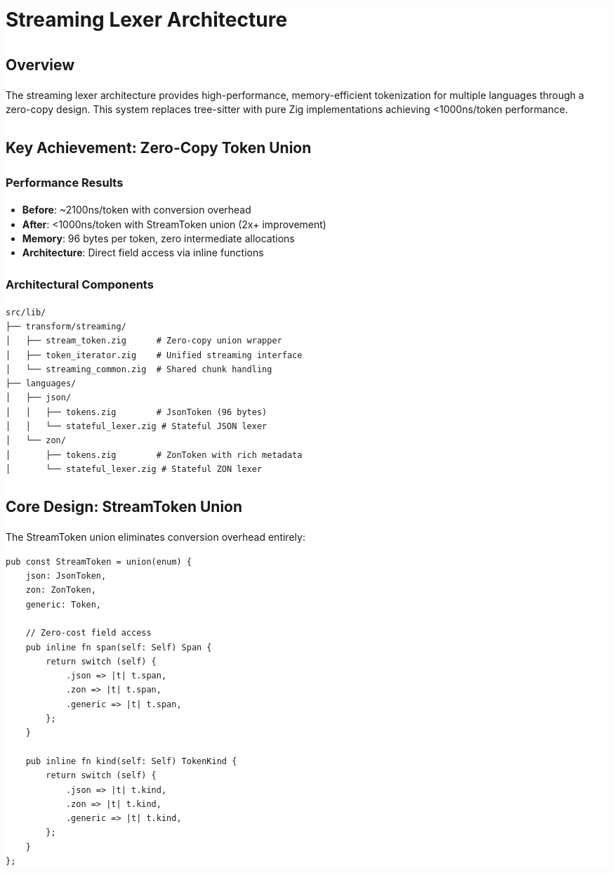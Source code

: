 # Streaming Lexer Architecture

## Overview

The streaming lexer architecture provides high-performance, memory-efficient tokenization for multiple languages through a zero-copy design. This system replaces tree-sitter with pure Zig implementations achieving <1000ns/token performance.

## Key Achievement: Zero-Copy Token Union

### Performance Results
- **Before**: ~2100ns/token with conversion overhead
- **After**: <1000ns/token with StreamToken union (2x+ improvement)
- **Memory**: 96 bytes per token, zero intermediate allocations
- **Architecture**: Direct field access via inline functions

### Architectural Components

```
src/lib/
├── transform/streaming/
│   ├── stream_token.zig      # Zero-copy union wrapper
│   ├── token_iterator.zig    # Unified streaming interface
│   └── streaming_common.zig  # Shared chunk handling
├── languages/
│   ├── json/
│   │   ├── tokens.zig        # JsonToken (96 bytes)
│   │   └── stateful_lexer.zig # Stateful JSON lexer
│   └── zon/
│       ├── tokens.zig        # ZonToken with rich metadata
│       └── stateful_lexer.zig # Stateful ZON lexer
```

## Core Design: StreamToken Union

The StreamToken union eliminates conversion overhead entirely:

```zig
pub const StreamToken = union(enum) {
    json: JsonToken,
    zon: ZonToken,
    generic: Token,
    
    // Zero-cost field access
    pub inline fn span(self: Self) Span {
        return switch (self) {
            .json => |t| t.span,
            .zon => |t| t.span,
            .generic => |t| t.span,
        };
    }
    
    pub inline fn kind(self: Self) TokenKind {
        return switch (self) {
            .json => |t| t.kind,
            .zon => |t| t.kind,
            .generic => |t| t.kind,
        };
    }
};
```
